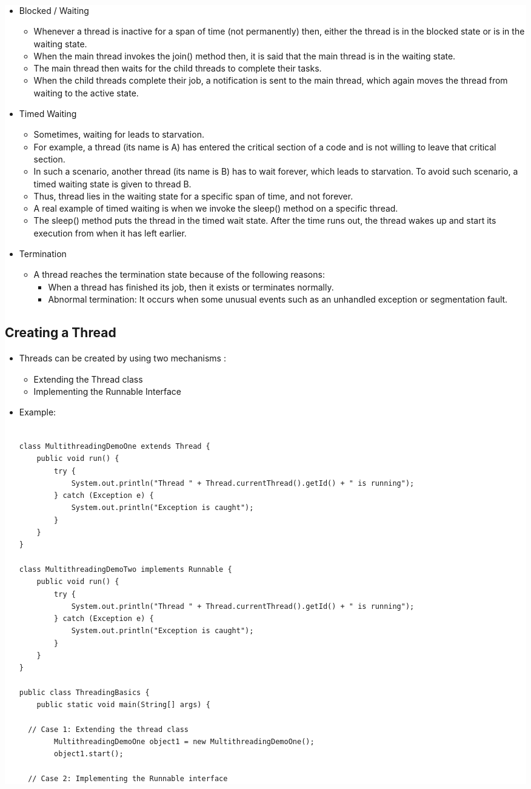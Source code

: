 - Blocked / Waiting

  - Whenever a thread is inactive for a span of time (not permanently) then, either the thread is in the blocked state or is in the waiting state.
  - When the main thread invokes the join() method then, it is said that the main thread is in the waiting state.
  - The main thread then waits for the child threads to complete their tasks.
  - When the child threads complete their job, a notification is sent to the main thread, which again moves the thread from waiting to the active state.

- Timed Waiting

  - Sometimes, waiting for leads to starvation.
  - For example, a thread (its name is A) has entered the critical section of a code and is not willing to leave that critical section.
  - In such a scenario, another thread (its name is B) has to wait forever, which leads to starvation. To avoid such scenario, a timed waiting state is given to thread B.
  - Thus, thread lies in the waiting state for a specific span of time, and not forever.
  - A real example of timed waiting is when we invoke the sleep() method on a specific thread.
  - The sleep() method puts the thread in the timed wait state. After the time runs out, the thread wakes up and start its execution from when it has left earlier.

- Termination
  - A thread reaches the termination state because of the following reasons:
    - When a thread has finished its job, then it exists or terminates normally.
    - Abnormal termination: It occurs when some unusual events such as an unhandled exception or segmentation fault.

## Creating a Thread

- Threads can be created by using two mechanisms :

  - Extending the Thread class
  - Implementing the Runnable Interface

- Example:

  ```

  class MultithreadingDemoOne extends Thread {
      public void run() {
          try {
              System.out.println("Thread " + Thread.currentThread().getId() + " is running");
          } catch (Exception e) {
              System.out.println("Exception is caught");
          }
      }
  }

  class MultithreadingDemoTwo implements Runnable {
      public void run() {
          try {
              System.out.println("Thread " + Thread.currentThread().getId() + " is running");
          } catch (Exception e) {
              System.out.println("Exception is caught");
          }
      }
  }

  public class ThreadingBasics {
      public static void main(String[] args) {

    // Case 1: Extending the thread class
          MultithreadingDemoOne object1 = new MultithreadingDemoOne();
          object1.start();

    // Case 2: Implementing the Runnable interface
  ```